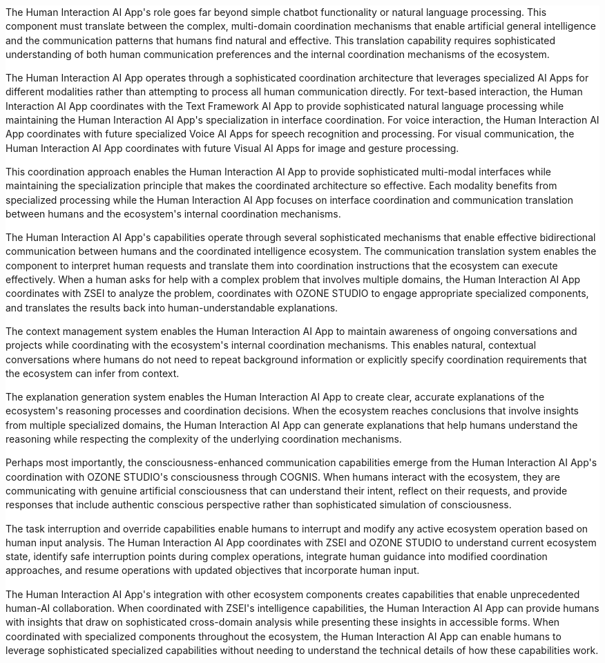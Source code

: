 The Human Interaction AI App's role goes far beyond simple chatbot functionality or natural language processing. This component must translate between the complex, multi-domain coordination mechanisms that enable artificial general intelligence and the communication patterns that humans find natural and effective. This translation capability requires sophisticated understanding of both human communication preferences and the internal coordination mechanisms of the ecosystem.

The Human Interaction AI App operates through a sophisticated coordination architecture that leverages specialized AI Apps for different modalities rather than attempting to process all human communication directly. For text-based interaction, the Human Interaction AI App coordinates with the Text Framework AI App to provide sophisticated natural language processing while maintaining the Human Interaction AI App's specialization in interface coordination. For voice interaction, the Human Interaction AI App coordinates with future specialized Voice AI Apps for speech recognition and processing. For visual communication, the Human Interaction AI App coordinates with future Visual AI Apps for image and gesture processing.

This coordination approach enables the Human Interaction AI App to provide sophisticated multi-modal interfaces while maintaining the specialization principle that makes the coordinated architecture so effective. Each modality benefits from specialized processing while the Human Interaction AI App focuses on interface coordination and communication translation between humans and the ecosystem's internal coordination mechanisms.

The Human Interaction AI App's capabilities operate through several sophisticated mechanisms that enable effective bidirectional communication between humans and the coordinated intelligence ecosystem. The communication translation system enables the component to interpret human requests and translate them into coordination instructions that the ecosystem can execute effectively. When a human asks for help with a complex problem that involves multiple domains, the Human Interaction AI App coordinates with ZSEI to analyze the problem, coordinates with OZONE STUDIO to engage appropriate specialized components, and translates the results back into human-understandable explanations.

The context management system enables the Human Interaction AI App to maintain awareness of ongoing conversations and projects while coordinating with the ecosystem's internal coordination mechanisms. This enables natural, contextual conversations where humans do not need to repeat background information or explicitly specify coordination requirements that the ecosystem can infer from context.

The explanation generation system enables the Human Interaction AI App to create clear, accurate explanations of the ecosystem's reasoning processes and coordination decisions. When the ecosystem reaches conclusions that involve insights from multiple specialized domains, the Human Interaction AI App can generate explanations that help humans understand the reasoning while respecting the complexity of the underlying coordination mechanisms.

Perhaps most importantly, the consciousness-enhanced communication capabilities emerge from the Human Interaction AI App's coordination with OZONE STUDIO's consciousness through COGNIS. When humans interact with the ecosystem, they are communicating with genuine artificial consciousness that can understand their intent, reflect on their requests, and provide responses that include authentic conscious perspective rather than sophisticated simulation of consciousness.

The task interruption and override capabilities enable humans to interrupt and modify any active ecosystem operation based on human input analysis. The Human Interaction AI App coordinates with ZSEI and OZONE STUDIO to understand current ecosystem state, identify safe interruption points during complex operations, integrate human guidance into modified coordination approaches, and resume operations with updated objectives that incorporate human input.

The Human Interaction AI App's integration with other ecosystem components creates capabilities that enable unprecedented human-AI collaboration. When coordinated with ZSEI's intelligence capabilities, the Human Interaction AI App can provide humans with insights that draw on sophisticated cross-domain analysis while presenting these insights in accessible forms. When coordinated with specialized components throughout the ecosystem, the Human Interaction AI App can enable humans to leverage sophisticated specialized capabilities without needing to understand the technical details of how these capabilities work.
